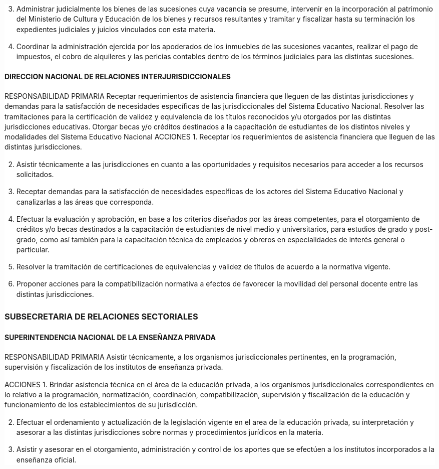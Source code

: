 3. Administrar  judicialmente  los  bienes  de las sucesiones cuya vacancia se presume, intervenir en la incorporación  al  patrimonio del  Ministerio  de Cultura  y  Educación de los bienes y recursos resultantes  y  tramitar  y fiscalizar  hasta  su  terminación  los expedientes judiciales y juicios vinculados  con esta materia.

4. Coordinar la administración ejercida por los  apoderados de los inmuebles de las  sucesiones  vacantes,  realizar  el  pago    de impuestos,  el  cobro de alquileres y las pericias contables dentro de  los  términos  judiciales para   las  distintas  sucesiones.

#### DIRECCION NACIONAL DE RELACIONES INTERJURISDICCIONALES

<a id="11"></a>
RESPONSABILIDAD PRIMARIA Receptar  requerimientos  de  asistencia financiera que lleguen de las distintas jurisdicciones y demandas  para  la  satisfacción  de necesidades específicas  de  las  jurisdiccionales  del  Sistema Educativo Nacional. Resolver las tramitaciones para la certificación de  validez y equivalencia de los títulos reconocidos y/u otorgados por las  distintas jurisdicciones educativas. Otorgar becas y/o créditos destinados  a  la capacitación de estudiantes de los distintos niveles y modalidades  del Sistema Educativo Nacional  ACCIONES 1.  Receptar  los  requerimientos  de  asistencia  financiera  que lleguen de las distintas jurisdicciones.

2.  Asistir  técnicamente a las jurisdicciones  en  cuanto  a  las oportunidades y  requisitos  necesarios para acceder a los recursos solicitados.

3.  Receptar  demandas  para  la    satisfacción   de  necesidades específicas de  los  actores  del  Sistema  Educativo  Nacional  y canalizarlas a las áreas que corresponda.

4.  Efectuar  la  evaluación y aprobación, en base a los criterios diseñados por  las áreas  competentes,  para  el  otorgamiento  de créditos y/o becas destinados  a la capacitación de estudiantes de nivel medio y universitarios, para  estudios de grado y post-grado, como  así  también  para la capacitación técnica  de  empleados  y obreros en especialidades  de  interés  general  o particular.

5. Resolver la tramitación de certificaciones de  equivalencias  y validez de  títulos  de  acuerdo  a  la  normativa  vigente.

6.  Proponer   acciones  para  la  compatibilización  normativa  a efectos de favorecer  la  movilidad  del personal docente entre las distintas jurisdicciones.

### SUBSECRETARIA DE RELACIONES SECTORIALES

#### SUPERINTENDENCIA NACIONAL DE LA ENSEÑANZA PRIVADA

<a id="12"></a>
RESPONSABILIDAD PRIMARIA Asistir    técnicamente,    a    los  organismos  jurisdiccionales pertinentes, en la programación, supervisión  y  fiscalización  de los institutos de enseñanza privada.

ACCIONES 1. Brindar asistencia  técnica en el área de la educación privada, a los organismos jurisdiccionales  correspondientes  en lo relativo a  la programación, normatización, coordinación, compatibilización, supervisión  y fiscalización  de  la educación y funcionamiento de los establecimientos de su jurisdicción.

2.  Efectuar  el ordenamiento y actualización  de  la  legislación vigente en el area  de  la  educación  privada, su interpretación y asesorar a las distintas jurisdicciones sobre normas y procedimientos jurídicos en la materia.

3.  Asistir  y  asesorar  en  el  otorgamiento,  administración  y control de los aportes que se efectúen a los institutos incorporados a la enseñanza oficial.
